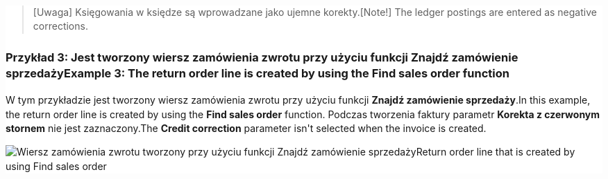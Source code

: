 ><span data-ttu-id="43d41-431">[Uwaga] Księgowania w księdze są wprowadzane jako ujemne korekty.</span><span class="sxs-lookup"><span data-stu-id="43d41-431">[Note!] The ledger postings are entered as negative corrections.</span></span>

### <a name="example-3-the-return-order-line-is-created-by-using-the-find-sales-order-function"></a><span data-ttu-id="43d41-432">Przykład 3: Jest tworzony wiersz zamówienia zwrotu przy użyciu funkcji Znajdź zamówienie sprzedaży</span><span class="sxs-lookup"><span data-stu-id="43d41-432">Example 3: The return order line is created by using the Find sales order function</span></span>

<span data-ttu-id="43d41-433">W tym przykładzie jest tworzony wiersz zamówienia zwrotu przy użyciu funkcji **Znajdź zamówienie sprzedaży**.</span><span class="sxs-lookup"><span data-stu-id="43d41-433">In this example, the return order line is created by using the **Find sales order** function.</span></span> <span data-ttu-id="43d41-434">Podczas tworzenia faktury parametr **Korekta z czerwonym stornem** nie jest zaznaczony.</span><span class="sxs-lookup"><span data-stu-id="43d41-434">The **Credit correction** parameter isn't selected when the invoice is created.</span></span>  

![<span data-ttu-id="43d41-435">Wiersz zamówienia zwrotu tworzony przy użyciu funkcji Znajdź zamówienie sprzedaży</span><span class="sxs-lookup"><span data-stu-id="43d41-435">Return order line that is created by using Find sales order</span></span> ](./media/SalesReturn11.png)  

